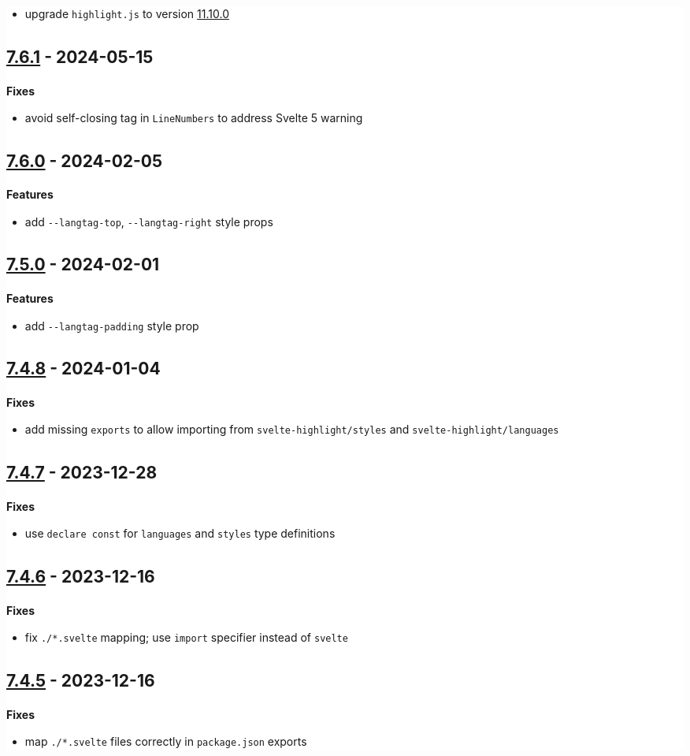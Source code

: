 - upgrade `highlight.js` to version [11.10.0](https://github.com/highlightjs/highlight.js/releases/tag/11.10.0)

## [7.6.1](https://github.com/metonym/svelte-highlight/releases/tag/v7.6.1) - 2024-05-15

**Fixes**

- avoid self-closing tag in `LineNumbers` to address Svelte 5 warning

## [7.6.0](https://github.com/metonym/svelte-highlight/releases/tag/v7.6.0) - 2024-02-05

**Features**

- add `--langtag-top`, `--langtag-right` style props

## [7.5.0](https://github.com/metonym/svelte-highlight/releases/tag/v7.5.0) - 2024-02-01

**Features**

- add `--langtag-padding` style prop

## [7.4.8](https://github.com/metonym/svelte-highlight/releases/tag/v7.4.8) - 2024-01-04

**Fixes**

- add missing `exports` to allow importing from `svelte-highlight/styles` and `svelte-highlight/languages`

## [7.4.7](https://github.com/metonym/svelte-highlight/releases/tag/v7.4.7) - 2023-12-28

**Fixes**

- use `declare const` for `languages` and `styles` type definitions

## [7.4.6](https://github.com/metonym/svelte-highlight/releases/tag/v7.4.6) - 2023-12-16

**Fixes**

- fix `./*.svelte` mapping; use `import` specifier instead of `svelte`

## [7.4.5](https://github.com/metonym/svelte-highlight/releases/tag/v7.4.5) - 2023-12-16

**Fixes**

- map `./*.svelte` files correctly in `package.json` exports
